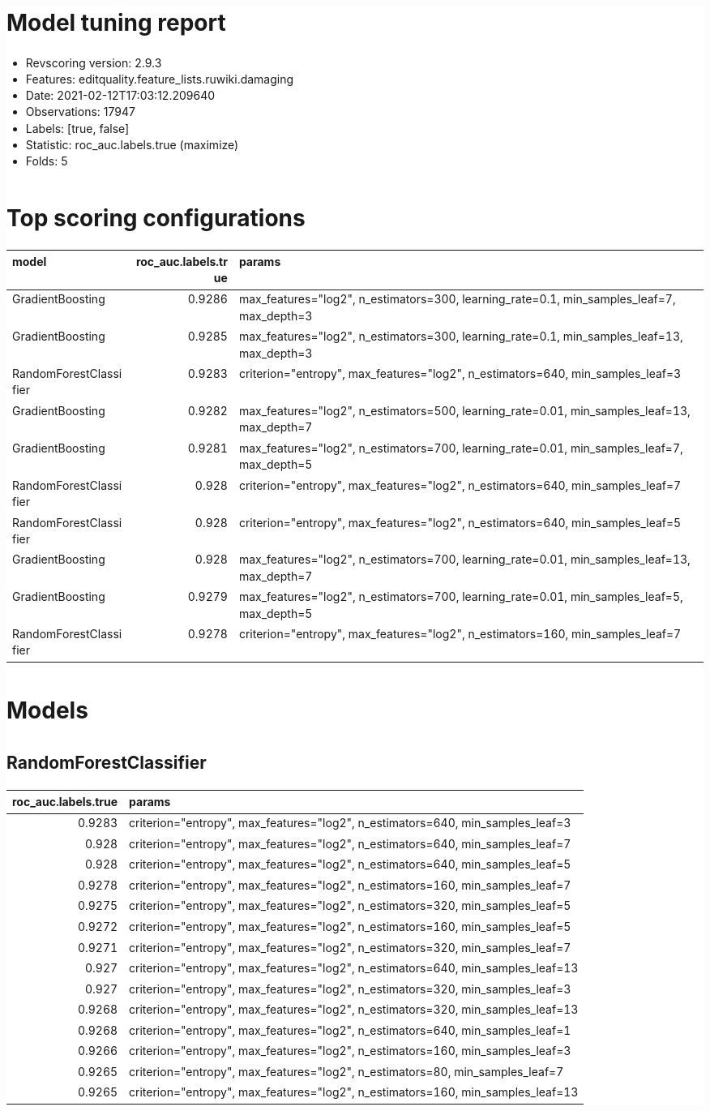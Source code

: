 # Model tuning report
- Revscoring version: 2.9.3
- Features: editquality.feature_lists.ruwiki.damaging
- Date: 2021-02-12T17:03:12.209640
- Observations: 17947
- Labels: [true, false]
- Statistic: roc_auc.labels.true (maximize)
- Folds: 5

# Top scoring configurations
| model                  |   roc_auc.labels.true | params                                                                                      |
|:-----------------------|----------------------:|:--------------------------------------------------------------------------------------------|
| GradientBoosting       |                0.9286 | max_features="log2", n_estimators=300, learning_rate=0.1, min_samples_leaf=7, max_depth=3   |
| GradientBoosting       |                0.9285 | max_features="log2", n_estimators=300, learning_rate=0.1, min_samples_leaf=13, max_depth=3  |
| RandomForestClassifier |                0.9283 | criterion="entropy", max_features="log2", n_estimators=640, min_samples_leaf=3              |
| GradientBoosting       |                0.9282 | max_features="log2", n_estimators=500, learning_rate=0.01, min_samples_leaf=13, max_depth=7 |
| GradientBoosting       |                0.9281 | max_features="log2", n_estimators=700, learning_rate=0.01, min_samples_leaf=7, max_depth=5  |
| RandomForestClassifier |                0.928  | criterion="entropy", max_features="log2", n_estimators=640, min_samples_leaf=7              |
| RandomForestClassifier |                0.928  | criterion="entropy", max_features="log2", n_estimators=640, min_samples_leaf=5              |
| GradientBoosting       |                0.928  | max_features="log2", n_estimators=700, learning_rate=0.01, min_samples_leaf=13, max_depth=7 |
| GradientBoosting       |                0.9279 | max_features="log2", n_estimators=700, learning_rate=0.01, min_samples_leaf=5, max_depth=5  |
| RandomForestClassifier |                0.9278 | criterion="entropy", max_features="log2", n_estimators=160, min_samples_leaf=7              |

# Models
## RandomForestClassifier
|   roc_auc.labels.true | params                                                                          |
|----------------------:|:--------------------------------------------------------------------------------|
|                0.9283 | criterion="entropy", max_features="log2", n_estimators=640, min_samples_leaf=3  |
|                0.928  | criterion="entropy", max_features="log2", n_estimators=640, min_samples_leaf=7  |
|                0.928  | criterion="entropy", max_features="log2", n_estimators=640, min_samples_leaf=5  |
|                0.9278 | criterion="entropy", max_features="log2", n_estimators=160, min_samples_leaf=7  |
|                0.9275 | criterion="entropy", max_features="log2", n_estimators=320, min_samples_leaf=5  |
|                0.9272 | criterion="entropy", max_features="log2", n_estimators=160, min_samples_leaf=5  |
|                0.9271 | criterion="entropy", max_features="log2", n_estimators=320, min_samples_leaf=7  |
|                0.927  | criterion="entropy", max_features="log2", n_estimators=640, min_samples_leaf=13 |
|                0.927  | criterion="entropy", max_features="log2", n_estimators=320, min_samples_leaf=3  |
|                0.9268 | criterion="entropy", max_features="log2", n_estimators=320, min_samples_leaf=13 |
|                0.9268 | criterion="entropy", max_features="log2", n_estimators=640, min_samples_leaf=1  |
|                0.9266 | criterion="entropy", max_features="log2", n_estimators=160, min_samples_leaf=3  |
|                0.9265 | criterion="entropy", max_features="log2", n_estimators=80, min_samples_leaf=7   |
|                0.9265 | criterion="entropy", max_features="log2", n_estimators=160, min_samples_leaf=13 |